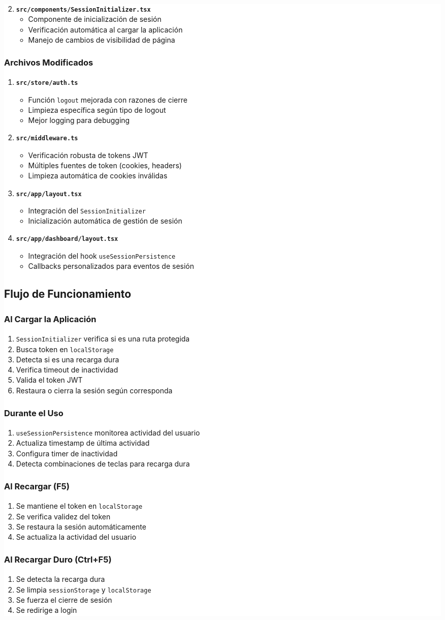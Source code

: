 2. **`src/components/SessionInitializer.tsx`**
   - Componente de inicialización de sesión
   - Verificación automática al cargar la aplicación
   - Manejo de cambios de visibilidad de página

### Archivos Modificados

1. **`src/store/auth.ts`**
   - Función `logout` mejorada con razones de cierre
   - Limpieza específica según tipo de logout
   - Mejor logging para debugging

2. **`src/middleware.ts`**
   - Verificación robusta de tokens JWT
   - Múltiples fuentes de token (cookies, headers)
   - Limpieza automática de cookies inválidas

3. **`src/app/layout.tsx`**
   - Integración del `SessionInitializer`
   - Inicialización automática de gestión de sesión

4. **`src/app/dashboard/layout.tsx`**
   - Integración del hook `useSessionPersistence`
   - Callbacks personalizados para eventos de sesión

## Flujo de Funcionamiento

### Al Cargar la Aplicación

1. `SessionInitializer` verifica si es una ruta protegida
2. Busca token en `localStorage`
3. Detecta si es una recarga dura
4. Verifica timeout de inactividad
5. Valida el token JWT
6. Restaura o cierra la sesión según corresponda

### Durante el Uso

1. `useSessionPersistence` monitorea actividad del usuario
2. Actualiza timestamp de última actividad
3. Configura timer de inactividad
4. Detecta combinaciones de teclas para recarga dura

### Al Recargar (F5)

1. Se mantiene el token en `localStorage`
2. Se verifica validez del token
3. Se restaura la sesión automáticamente
4. Se actualiza la actividad del usuario

### Al Recargar Duro (Ctrl+F5)

1. Se detecta la recarga dura
2. Se limpia `sessionStorage` y `localStorage`
3. Se fuerza el cierre de sesión
4. Se redirige a login
